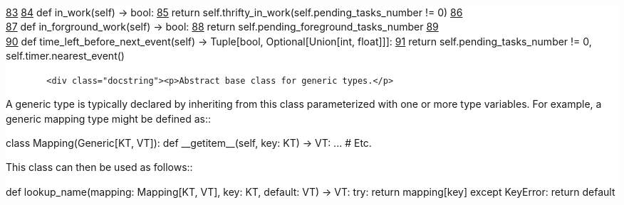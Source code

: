</span><span id="Sleep-83"><a href="#Sleep-83"><span class="linenos">83</span></a>
</span><span id="Sleep-84"><a href="#Sleep-84"><span class="linenos">84</span></a>    <span class="k">def</span> <span class="nf">in_work</span><span class="p">(</span><span class="bp">self</span><span class="p">)</span> <span class="o">-&gt;</span> <span class="nb">bool</span><span class="p">:</span>
</span><span id="Sleep-85"><a href="#Sleep-85"><span class="linenos">85</span></a>        <span class="k">return</span> <span class="bp">self</span><span class="o">.</span><span class="n">thrifty_in_work</span><span class="p">(</span><span class="bp">self</span><span class="o">.</span><span class="n">pending_tasks_number</span> <span class="o">!=</span> <span class="mi">0</span><span class="p">)</span>
</span><span id="Sleep-86"><a href="#Sleep-86"><span class="linenos">86</span></a>    
</span><span id="Sleep-87"><a href="#Sleep-87"><span class="linenos">87</span></a>    <span class="k">def</span> <span class="nf">in_forground_work</span><span class="p">(</span><span class="bp">self</span><span class="p">)</span> <span class="o">-&gt;</span> <span class="nb">bool</span><span class="p">:</span>
</span><span id="Sleep-88"><a href="#Sleep-88"><span class="linenos">88</span></a>        <span class="k">return</span> <span class="bp">self</span><span class="o">.</span><span class="n">pending_foreground_tasks_number</span>
</span><span id="Sleep-89"><a href="#Sleep-89"><span class="linenos">89</span></a>    
</span><span id="Sleep-90"><a href="#Sleep-90"><span class="linenos">90</span></a>    <span class="k">def</span> <span class="nf">time_left_before_next_event</span><span class="p">(</span><span class="bp">self</span><span class="p">)</span> <span class="o">-&gt;</span> <span class="n">Tuple</span><span class="p">[</span><span class="nb">bool</span><span class="p">,</span> <span class="n">Optional</span><span class="p">[</span><span class="n">Union</span><span class="p">[</span><span class="nb">int</span><span class="p">,</span> <span class="nb">float</span><span class="p">]]]:</span>
</span><span id="Sleep-91"><a href="#Sleep-91"><span class="linenos">91</span></a>        <span class="k">return</span> <span class="bp">self</span><span class="o">.</span><span class="n">pending_tasks_number</span> <span class="o">!=</span> <span class="mi">0</span><span class="p">,</span> <span class="bp">self</span><span class="o">.</span><span class="n">timer</span><span class="o">.</span><span class="n">nearest_event</span><span class="p">()</span>
</span></pre></div>


            <div class="docstring"><p>Abstract base class for generic types.</p>

<p>A generic type is typically declared by inheriting from
this class parameterized with one or more type variables.
For example, a generic mapping type might be defined as::</p>

<p>class Mapping(Generic[KT, VT]):
      def __getitem__(self, key: KT) -> VT:
          ...
      # Etc.</p>

<p>This class can then be used as follows::</p>

<p>def lookup_name(mapping: Mapping[KT, VT], key: KT, default: VT) -> VT:
      try:
          return mapping[key]
      except KeyError:
          return default</p>
</div>
